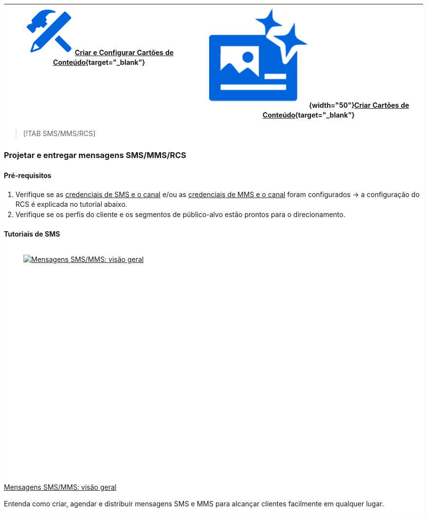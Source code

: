 | ![Criar e Configurar Cartões de Conteúdo ](./assets/configuration.svg) [**Criar e Configurar Cartões de Conteúdo**](https://experienceleague.adobe.com/pt-br/docs/journey-optimizer/using/channels/content-card/create-content-card){target="_blank"} | ![Criar Cartões de Conteúdo ](./assets/content-management.png){width="50"}[**Criar Cartões de Conteúdo**](https://experienceleague.adobe.com/pt-br/docs/journey-optimizer/using/channels/content-card/design-content-card){target="_blank"} |
|----------------------------------------------------------------------------------------------------------------------------------------------------------------------------------------------------------------------------------------------------------------|--------------------------------------------------------------------------------------------------------------------------------------------------------------------------------------------------------------|

>[!TAB SMS/MMS/RCS]

### Projetar e entregar mensagens SMS/MMS/RCS

#### Pré-requisitos

1. Verifique se as [credenciais de SMS e o canal](https://experienceleague.adobe.com/pt-br/docs/journey-optimizer-learn/tutorials/configuration/channel-configuration/sms-mms-channel/set-up-sms-channel) e/ou as [credenciais de MMS e o canal](https://experienceleague.adobe.com/pt-br/docs/journey-optimizer-learn/tutorials/configuration/channel-configuration/sms-mms-channel/configure-mms-api-credentials-and-channel-surfaces) foram configurados -> a configuração do RCS é explicada no tutorial abaixo.
2. Verifique se os perfis do cliente e os segmentos de público-alvo estão prontos para o direcionamento.

#### Tutoriais de SMS



<div class="columns">
    <div class="column is-half-tablet is-half-desktop is-one-third-widescreen" aria-label="SMS/MMS messages - Overview">
        <div class="card" style="height: 100%; display: flex; flex-direction: column; height: 100%;">
            <div class="card-image">
                <figure class="image x-is-16by9">
                    <a href="https://experienceleague.adobe.com/pt-br/docs/journey-optimizer-learn/tutorials/channels/sms-channel/sms-mms-messages-overview" title="Mensagens SMS/MMS: visão geral" target="_blank" rel="referrer">
                        <img class="is-bordered-r-small" src="https://video.tv.adobe.com/v/3432680/?format=jpeg&nocache=1755891404155" alt="Mensagens SMS/MMS: visão geral"
                             style="width: 100%; aspect-ratio: 16 / 9; object-fit: cover; overflow: hidden; display: block; margin: auto;">
                    </a>
                </figure>
            </div>
            <div class="card-content is-padded-small" style="display: flex; flex-direction: column; flex-grow: 1; justify-content: space-between;">
                <div class="top-card-content">
                    <p class="headline is-size-6 has-text-weight-bold">
                        <a href="https://experienceleague.adobe.com/pt-br/docs/journey-optimizer-learn/tutorials/channels/sms-channel/sms-mms-messages-overview" target="_blank" rel="referrer" title="Mensagens SMS/MMS: visão geral">Mensagens SMS/MMS: visão geral</a>
                    </p>
                    <p class="is-size-6">Entenda como criar, agendar e distribuir mensagens SMS e MMS para alcançar clientes facilmente em qualquer lugar.</p>
                </div>